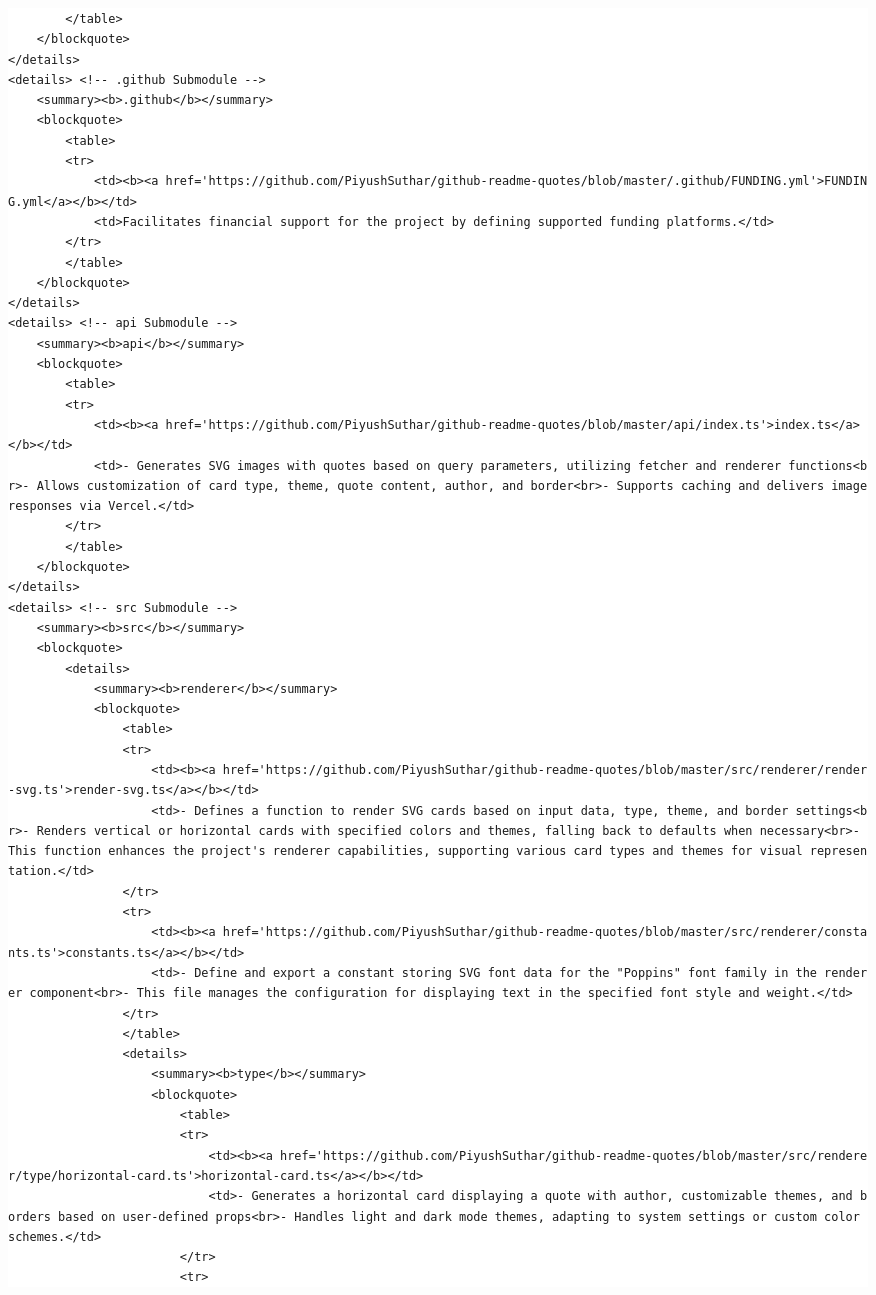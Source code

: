 			</table>
		</blockquote>
	</details>
	<details> <!-- .github Submodule -->
		<summary><b>.github</b></summary>
		<blockquote>
			<table>
			<tr>
				<td><b><a href='https://github.com/PiyushSuthar/github-readme-quotes/blob/master/.github/FUNDING.yml'>FUNDING.yml</a></b></td>
				<td>Facilitates financial support for the project by defining supported funding platforms.</td>
			</tr>
			</table>
		</blockquote>
	</details>
	<details> <!-- api Submodule -->
		<summary><b>api</b></summary>
		<blockquote>
			<table>
			<tr>
				<td><b><a href='https://github.com/PiyushSuthar/github-readme-quotes/blob/master/api/index.ts'>index.ts</a></b></td>
				<td>- Generates SVG images with quotes based on query parameters, utilizing fetcher and renderer functions<br>- Allows customization of card type, theme, quote content, author, and border<br>- Supports caching and delivers image responses via Vercel.</td>
			</tr>
			</table>
		</blockquote>
	</details>
	<details> <!-- src Submodule -->
		<summary><b>src</b></summary>
		<blockquote>
			<details>
				<summary><b>renderer</b></summary>
				<blockquote>
					<table>
					<tr>
						<td><b><a href='https://github.com/PiyushSuthar/github-readme-quotes/blob/master/src/renderer/render-svg.ts'>render-svg.ts</a></b></td>
						<td>- Defines a function to render SVG cards based on input data, type, theme, and border settings<br>- Renders vertical or horizontal cards with specified colors and themes, falling back to defaults when necessary<br>- This function enhances the project's renderer capabilities, supporting various card types and themes for visual representation.</td>
					</tr>
					<tr>
						<td><b><a href='https://github.com/PiyushSuthar/github-readme-quotes/blob/master/src/renderer/constants.ts'>constants.ts</a></b></td>
						<td>- Define and export a constant storing SVG font data for the "Poppins" font family in the renderer component<br>- This file manages the configuration for displaying text in the specified font style and weight.</td>
					</tr>
					</table>
					<details>
						<summary><b>type</b></summary>
						<blockquote>
							<table>
							<tr>
								<td><b><a href='https://github.com/PiyushSuthar/github-readme-quotes/blob/master/src/renderer/type/horizontal-card.ts'>horizontal-card.ts</a></b></td>
								<td>- Generates a horizontal card displaying a quote with author, customizable themes, and borders based on user-defined props<br>- Handles light and dark mode themes, adapting to system settings or custom color schemes.</td>
							</tr>
							<tr>